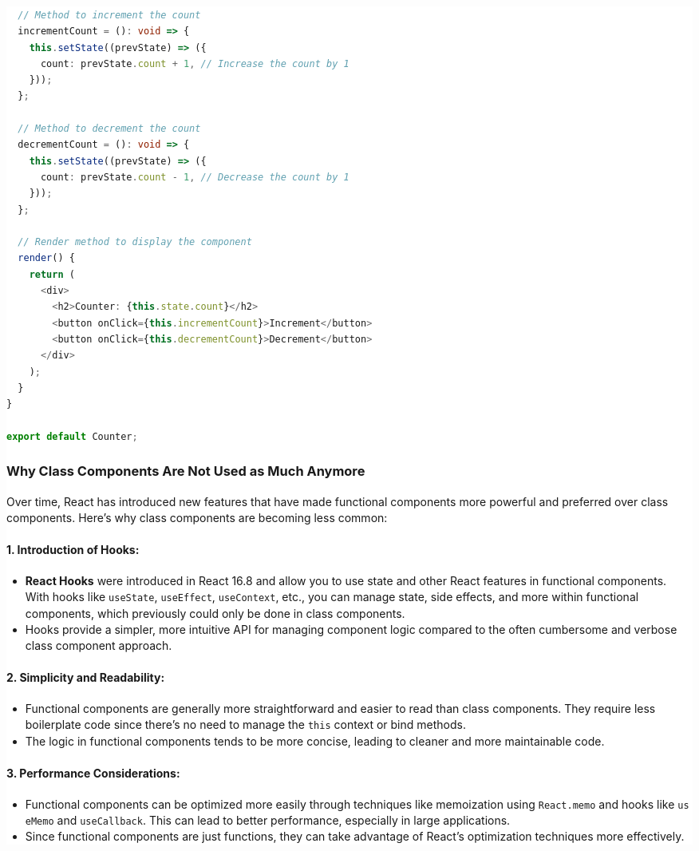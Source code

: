 ```typescript
  // Method to increment the count
  incrementCount = (): void => {
    this.setState((prevState) => ({
      count: prevState.count + 1, // Increase the count by 1
    }));
  };

  // Method to decrement the count
  decrementCount = (): void => {
    this.setState((prevState) => ({
      count: prevState.count - 1, // Decrease the count by 1
    }));
  };

  // Render method to display the component
  render() {
    return (
      <div>
        <h2>Counter: {this.state.count}</h2>
        <button onClick={this.incrementCount}>Increment</button>
        <button onClick={this.decrementCount}>Decrement</button>
      </div>
    );
  }
}

export default Counter;
```

### Why Class Components Are Not Used as Much Anymore

Over time, React has introduced new features that have made functional components more powerful and preferred over class components. Here’s why class components are becoming less common:

#### 1. **Introduction of Hooks:**
- **React Hooks** were introduced in React 16.8 and allow you to use state and other React features in functional components. With hooks like `useState`, `useEffect`, `useContext`, etc., you can manage state, side effects, and more within functional components, which previously could only be done in class components.
- Hooks provide a simpler, more intuitive API for managing component logic compared to the often cumbersome and verbose class component approach.

#### 2. **Simplicity and Readability:**
- Functional components are generally more straightforward and easier to read than class components. They require less boilerplate code since there’s no need to manage the `this` context or bind methods.
- The logic in functional components tends to be more concise, leading to cleaner and more maintainable code.

#### 3. **Performance Considerations:**
- Functional components can be optimized more easily through techniques like memoization using `React.memo` and hooks like `useMemo` and `useCallback`. This can lead to better performance, especially in large applications.
- Since functional components are just functions, they can take advantage of React’s optimization techniques more effectively.
